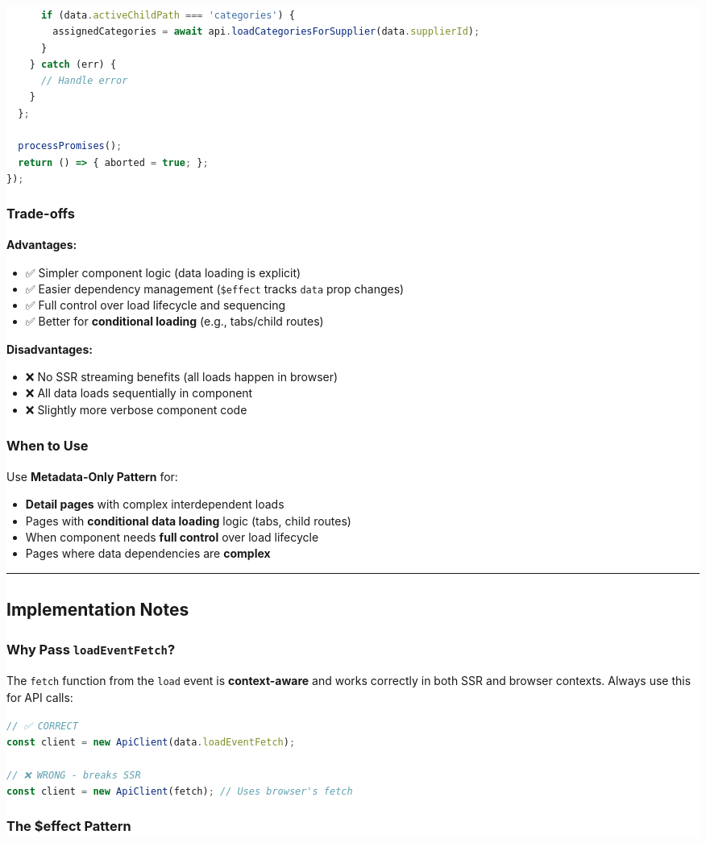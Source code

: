 ```typescript
      if (data.activeChildPath === 'categories') {
        assignedCategories = await api.loadCategoriesForSupplier(data.supplierId);
      }
    } catch (err) {
      // Handle error
    }
  };

  processPromises();
  return () => { aborted = true; };
});
```

### Trade-offs

**Advantages:**
- ✅ Simpler component logic (data loading is explicit)
- ✅ Easier dependency management (`$effect` tracks `data` prop changes)
- ✅ Full control over load lifecycle and sequencing
- ✅ Better for **conditional loading** (e.g., tabs/child routes)

**Disadvantages:**
- ❌ No SSR streaming benefits (all loads happen in browser)
- ❌ All data loads sequentially in component
- ❌ Slightly more verbose component code

### When to Use

Use **Metadata-Only Pattern** for:
- **Detail pages** with complex interdependent loads
- Pages with **conditional data loading** logic (tabs, child routes)
- When component needs **full control** over load lifecycle
- Pages where data dependencies are **complex**

---

## Implementation Notes

### Why Pass `loadEventFetch`?

The `fetch` function from the `load` event is **context-aware** and works correctly in both SSR and browser contexts. Always use this for API calls:

```typescript
// ✅ CORRECT
const client = new ApiClient(data.loadEventFetch);

// ❌ WRONG - breaks SSR
const client = new ApiClient(fetch); // Uses browser's fetch
```

### The $effect Pattern
